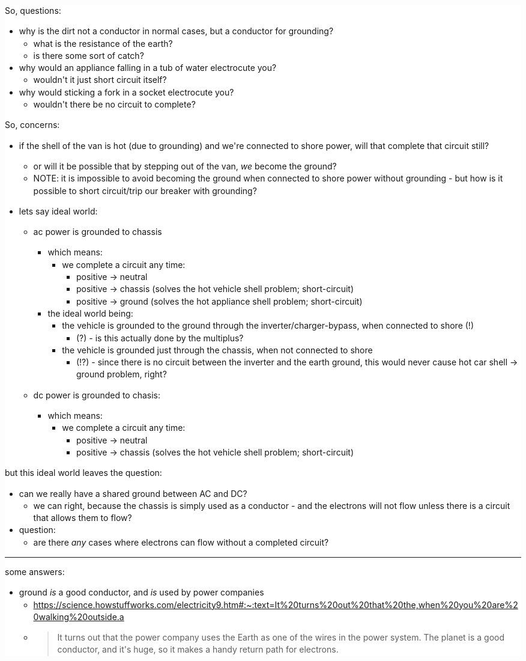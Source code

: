 
So, questions:
- why is the dirt not a conductor in normal cases, but a conductor for grounding?
  - what is the resistance of the earth?
  - is there some sort of catch?
- why would an appliance falling in a tub of water electrocute you?
  - wouldn't it just short circuit itself?
- why would sticking a fork in a socket electrocute you?
  - wouldn't there be no circuit to complete?

So, concerns:
- if the shell of the van is hot (due to grounding) and we're connected to shore power, will that complete that circuit still?
  - or will it be possible that by stepping out of the van, _we_ become the ground?
  - NOTE: it is impossible to avoid becoming the ground when connected to shore power without grounding - but how is it possible to short circuit/trip our breaker with grounding?

- lets say ideal world:
  - ac power is grounded to chassis
    - which means:
      - we complete a circuit any time:
        - positive -> neutral
        - positive -> chassis (solves the hot vehicle shell problem; short-circuit)
        - positive -> ground (solves the hot appliance shell problem; short-circuit)
    - the ideal world being:
      - the vehicle is grounded to the ground through the inverter/charger-bypass, when connected to shore (!)
        - (?) - is this actually done by the multiplus?
      - the vehicle is grounded just through the chassis, when not connected to shore
        - (!?) - since there is no circuit between the inverter and the earth ground, this would never cause hot car shell -> ground problem, right?

  - dc power is grounded to chasis:
    - which means:
      - we complete a circuit any time:
        - positive -> neutral
        - positive -> chassis (solves the hot vehicle shell problem; short-circuit)

but this ideal world leaves the question:
  - can we really have a shared ground between AC and DC?
    - we can right, because the chassis is simply used as a conductor - and the electrons will not flow unless there is a circuit that allows them to flow?
  - question:
    - are there _any_ cases where electrons can flow without a completed circuit?


---

some answers:

- ground _is_ a good conductor, and _is_ used by power companies
  - https://science.howstuffworks.com/electricity9.htm#:~:text=It%20turns%20out%20that%20the,when%20you%20are%20walking%20outside.a
  - > It turns out that the power company uses the Earth as one of the wires in the power system. The planet is a good conductor, and it's huge, so it makes a handy return path for electrons.

